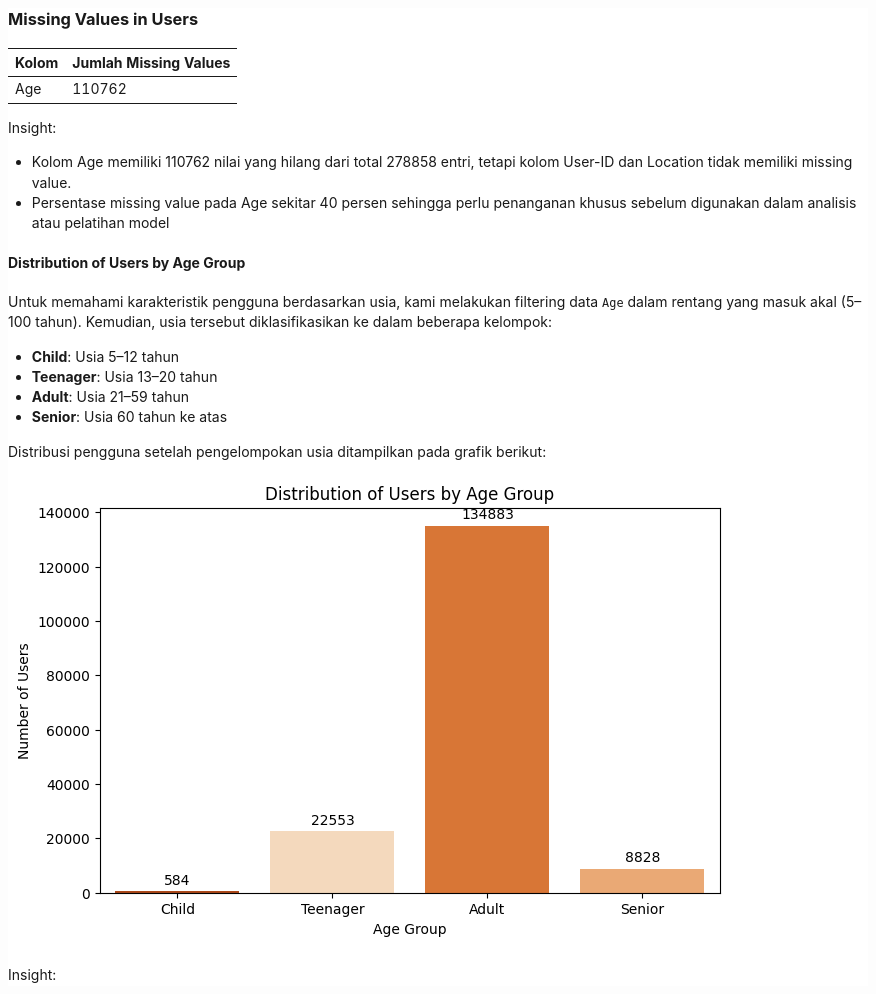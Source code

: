 ### Missing Values in Users

| Kolom  | Jumlah Missing Values |
|--------|------------------------|
| Age    | 110762                 |

Insight:

* Kolom Age memiliki 110762 nilai yang hilang dari total 278858 entri, tetapi kolom User-ID dan Location tidak memiliki missing value.
* Persentase missing value pada Age sekitar 40 persen sehingga perlu penanganan khusus sebelum digunakan dalam analisis atau pelatihan model

#### Distribution of Users by Age Group

Untuk memahami karakteristik pengguna berdasarkan usia, kami melakukan filtering data `Age` dalam rentang yang masuk akal (5–100 tahun). Kemudian, usia tersebut diklasifikasikan ke dalam beberapa kelompok:

- **Child**: Usia 5–12 tahun  
- **Teenager**: Usia 13–20 tahun  
- **Adult**: Usia 21–59 tahun  
- **Senior**: Usia 60 tahun ke atas

Distribusi pengguna setelah pengelompokan usia ditampilkan pada grafik berikut:

![Users Variable - Distribution of Users by Age Group](https://github.com/codedreamerD/rec_system_mlt2/blob/main/repo-dir/usersvar-distributionofusers.png?raw=true)

Insight:
